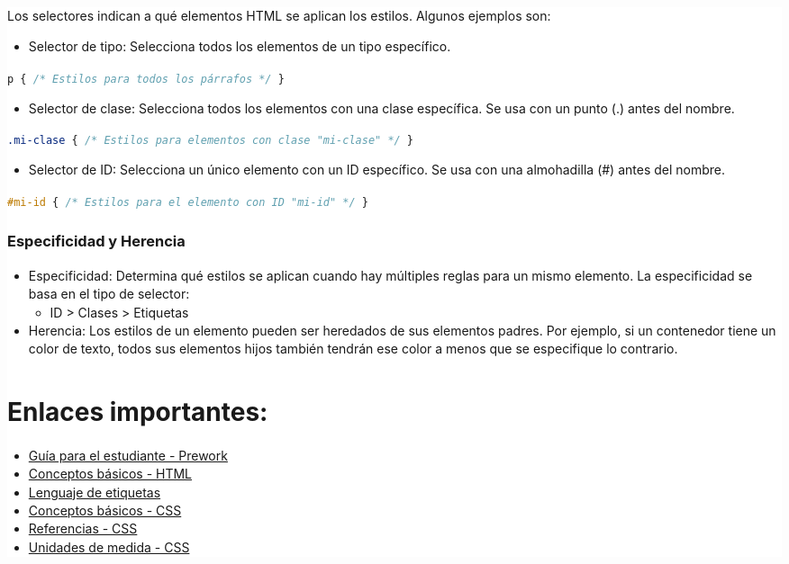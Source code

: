 Los selectores indican a qué elementos HTML se aplican los estilos. Algunos ejemplos son:

- Selector de tipo: Selecciona todos los elementos de un tipo específico.
```css
p { /* Estilos para todos los párrafos */ }
```

- Selector de clase: Selecciona todos los elementos con una clase específica. Se usa con un punto (.) antes del nombre.
```css
.mi-clase { /* Estilos para elementos con clase "mi-clase" */ }
```

- Selector de ID: Selecciona un único elemento con un ID específico. Se usa con una almohadilla (#) antes del nombre.
```css
#mi-id { /* Estilos para el elemento con ID "mi-id" */ }
```

### Especificidad y Herencia

- Especificidad: Determina qué estilos se aplican cuando hay múltiples reglas para un mismo elemento. La especificidad se basa en el tipo de selector:
  - ID > Clases > Etiquetas
- Herencia: Los estilos de un elemento pueden ser heredados de sus elementos padres. Por ejemplo, si un contenedor tiene un color de texto, todos sus elementos hijos también tendrán ese color a menos que se especifique lo contrario.

# Enlaces importantes:
- [Guía para el estudiante - Prework](https://4geeksacademy.notion.site/Gu-a-para-el-estudiante-Prework-7bb8f5fc33114692a8b41e9a746dfcf9)
- [Conceptos básicos - HTML](https://developer.mozilla.org/es/docs/Learn/Getting_started_with_the_web/HTML_basics)
- [Lenguaje de etiquetas](https://developer.mozilla.org/es/docs/Web/HTML)
- [Conceptos básicos - CSS](https://developer.mozilla.org/es/docs/Web/CSS)
- [Referencias - CSS](https://cssreference.io/)
- [Unidades de medida - CSS](https://keepcoding.io/blog/unidades-de-medida-en-css/)







